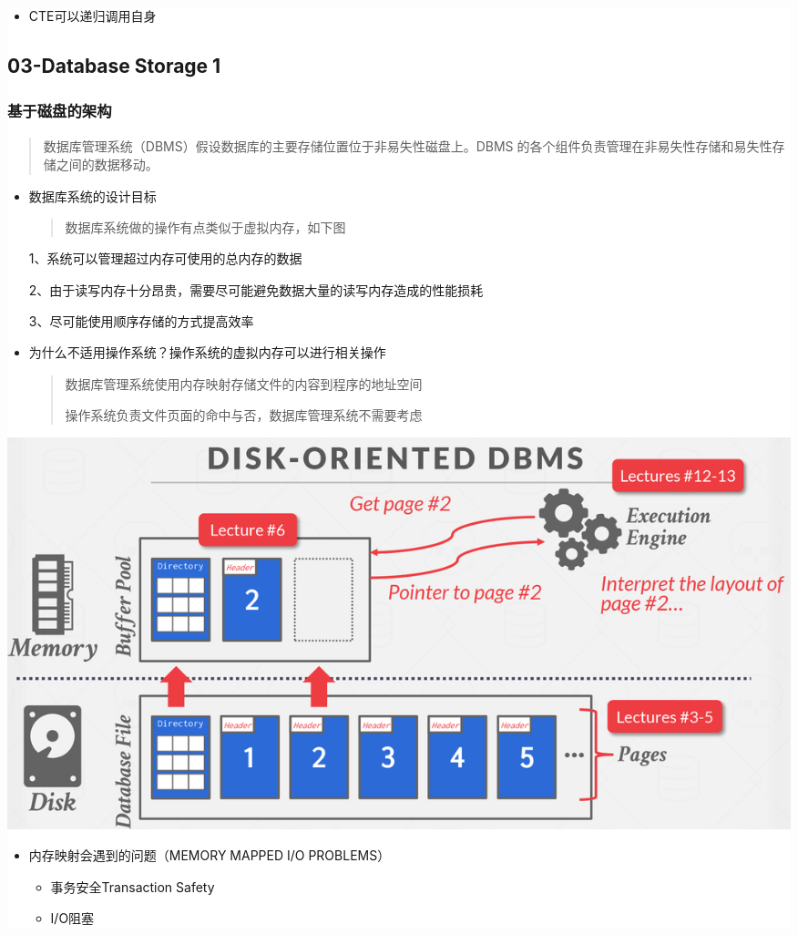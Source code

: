 * CTE可以递归调用自身

  

## 03-Database Storage 1

### 基于磁盘的架构

>  数据库管理系统（DBMS）假设数据库的主要存储位置位于非易失性磁盘上。DBMS 的各个组件负责管理在非易失性存储和易失性存储之间的数据移动。

* 数据库系统的设计目标

  > 数据库系统做的操作有点类似于虚拟内存，如下图

  1、系统可以管理超过内存可使用的总内存的数据

  2、由于读写内存十分昂贵，需要尽可能避免数据大量的读写内存造成的性能损耗

  3、尽可能使用顺序存储的方式提高效率

* 为什么不适用操作系统？操作系统的虚拟内存可以进行相关操作

  > 数据库管理系统使用内存映射存储文件的内容到程序的地址空间
  >
  > 操作系统负责文件页面的命中与否，数据库管理系统不需要考虑

  

![image-20240105160547664](15445-study-notes-01-04/image-20240105160547664.png)

* 内存映射会遇到的问题（MEMORY MAPPED I/O PROBLEMS）

  * 事务安全Transaction Safety

  * I/O阻塞
